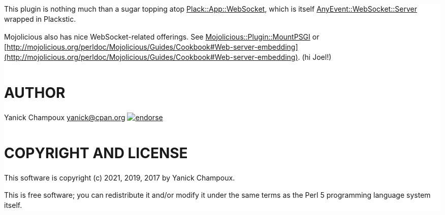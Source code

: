 This plugin is nothing much than a sugar topping atop
[Plack::App::WebSocket](https://metacpan.org/pod/Plack::App::WebSocket), which is itself [AnyEvent::WebSocket::Server](https://metacpan.org/pod/AnyEvent::WebSocket::Server)
wrapped in Plackstic.

Mojolicious also has nice WebSocket-related offerings. See
[Mojolicious::Plugin::MountPSGI](https://metacpan.org/pod/Mojolicious::Plugin::MountPSGI) or
[http://mojolicious.org/perldoc/Mojolicious/Guides/Cookbook#Web-server-embedding](http://mojolicious.org/perldoc/Mojolicious/Guides/Cookbook#Web-server-embedding).
(hi Joel!)

# AUTHOR

Yanick Champoux <yanick@cpan.org> [![endorse](http://api.coderwall.com/yanick/endorsecount.png)](http://coderwall.com/yanick)

# COPYRIGHT AND LICENSE

This software is copyright (c) 2021, 2019, 2017 by Yanick Champoux.

This is free software; you can redistribute it and/or modify it under
the same terms as the Perl 5 programming language system itself.
